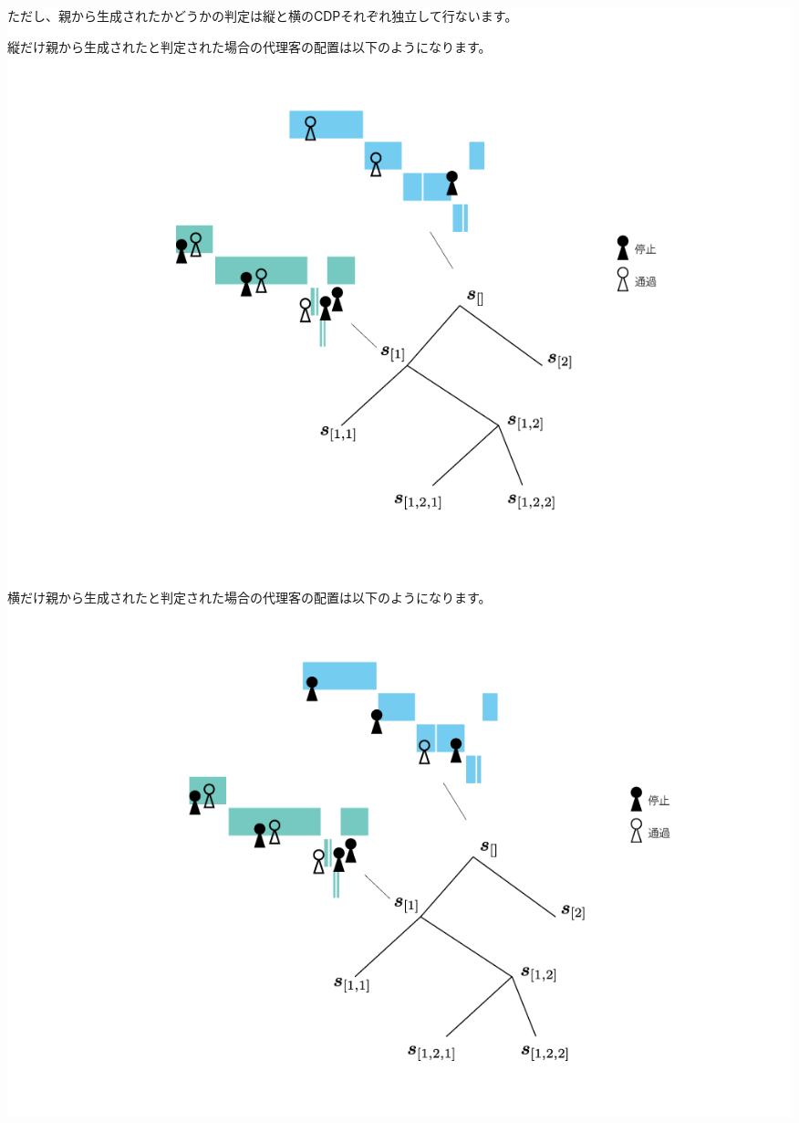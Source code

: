 ただし、親から生成されたかどうかの判定は縦と横のCDPそれぞれ独立して行ないます。

縦だけ親から生成されたと判定された場合の代理客の配置は以下のようになります。

![image](/images/post/2017-03-07/ithmm_implementation_6.png)

横だけ親から生成されたと判定された場合の代理客の配置は以下のようになります。

![image](/images/post/2017-03-07/ithmm_implementation_7.png)
